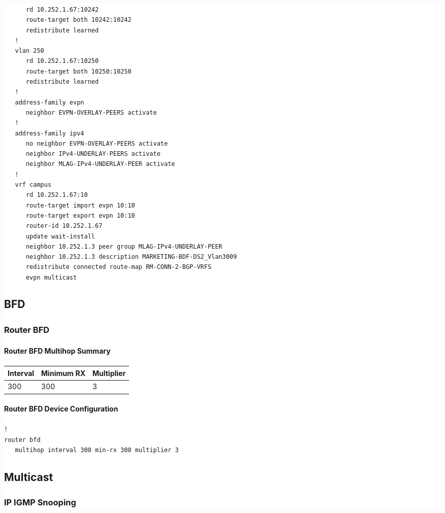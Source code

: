 ```eos
      rd 10.252.1.67:10242
      route-target both 10242:10242
      redistribute learned
   !
   vlan 250
      rd 10.252.1.67:10250
      route-target both 10250:10250
      redistribute learned
   !
   address-family evpn
      neighbor EVPN-OVERLAY-PEERS activate
   !
   address-family ipv4
      no neighbor EVPN-OVERLAY-PEERS activate
      neighbor IPv4-UNDERLAY-PEERS activate
      neighbor MLAG-IPv4-UNDERLAY-PEER activate
   !
   vrf campus
      rd 10.252.1.67:10
      route-target import evpn 10:10
      route-target export evpn 10:10
      router-id 10.252.1.67
      update wait-install
      neighbor 10.252.1.3 peer group MLAG-IPv4-UNDERLAY-PEER
      neighbor 10.252.1.3 description MARKETING-BDF-DS2_Vlan3009
      redistribute connected route-map RM-CONN-2-BGP-VRFS
      evpn multicast
```

## BFD

### Router BFD

#### Router BFD Multihop Summary

| Interval | Minimum RX | Multiplier |
| -------- | ---------- | ---------- |
| 300 | 300 | 3 |

#### Router BFD Device Configuration

```eos
!
router bfd
   multihop interval 300 min-rx 300 multiplier 3
```

## Multicast

### IP IGMP Snooping
